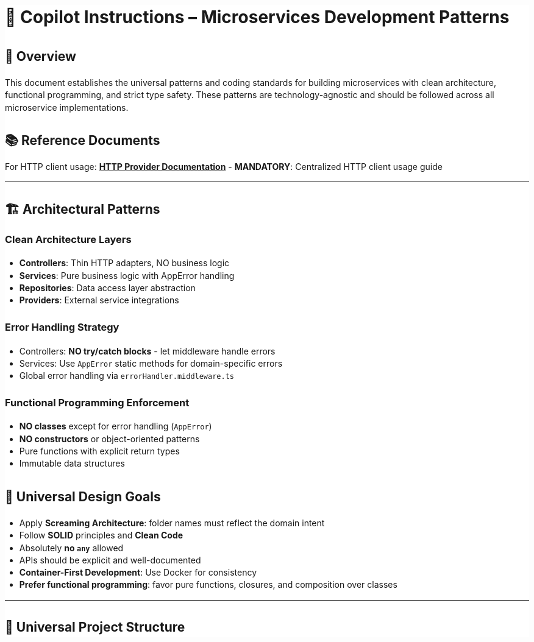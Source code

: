 # 🧠 Copilot Instructions – Microservices Development Patterns

## 🎯 Overview

This document establishes the universal patterns and coding standards for building microservices with clean architecture, functional programming, and strict type safety. These patterns are technology-agnostic and should be followed across all microservice implementations.

## 📚 Reference Documents

For HTTP client usage: **[HTTP Provider Documentation](../docs/http-provider.md)** - **MANDATORY**: Centralized HTTP client usage guide

---

## 🏗️ Architectural Patterns

### **Clean Architecture Layers**
- **Controllers**: Thin HTTP adapters, NO business logic
- **Services**: Pure business logic with AppError handling  
- **Repositories**: Data access layer abstraction
- **Providers**: External service integrations

### **Error Handling Strategy**
- Controllers: **NO try/catch blocks** - let middleware handle errors
- Services: Use `AppError` static methods for domain-specific errors
- Global error handling via `errorHandler.middleware.ts`

### **Functional Programming Enforcement**
- **NO classes** except for error handling (`AppError`)
- **NO constructors** or object-oriented patterns
- Pure functions with explicit return types
- Immutable data structures

## 🎯 Universal Design Goals

* Apply **Screaming Architecture**: folder names must reflect the domain intent
* Follow **SOLID** principles and **Clean Code**
* Absolutely **no `any`** allowed
* APIs should be explicit and well-documented
* **Container-First Development**: Use Docker for consistency
* **Prefer functional programming**: favor pure functions, closures, and composition over classes

---

## 📁 Universal Project Structure
